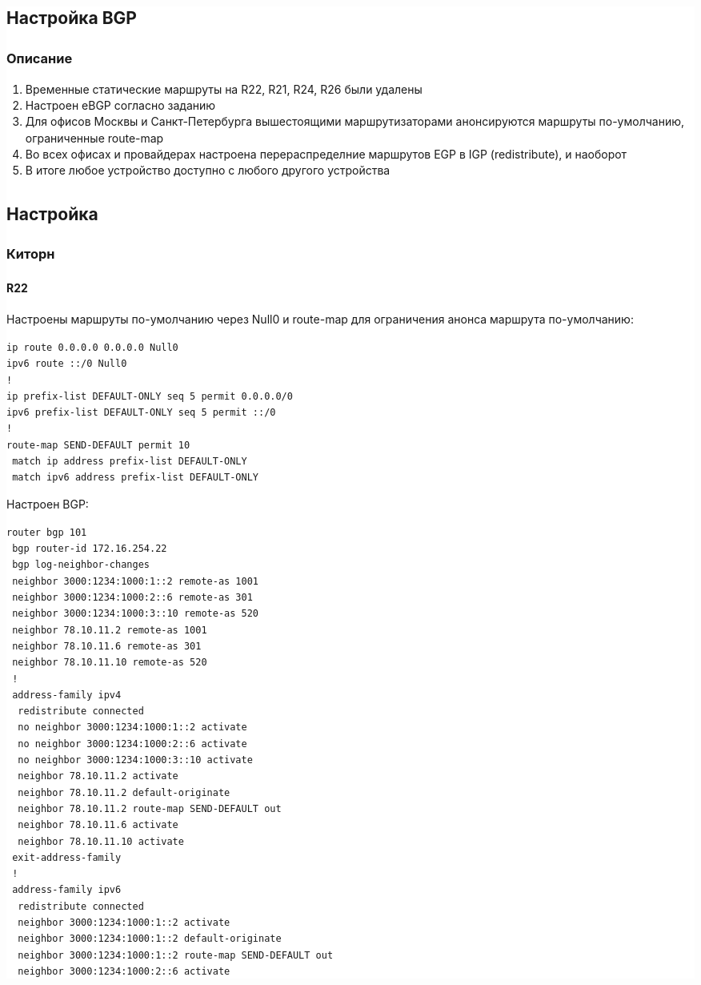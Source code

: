 ## Настройка BGP

### Описание

1. Временные статические маршруты на R22, R21, R24, R26 были удалены
2. Настроен eBGP согласно заданию
2. Для офисов Москвы и Санкт-Петербурга вышестоящими маршрутизаторами анонсируются маршруты по-умолчанию, ограниченные route-map
3. Во всех офисах и провайдерах настроена перераспределние маршрутов EGP в IGP (redistribute), и наоборот
4. В итоге любое устройство доступно с любого другого устройства

## Настройка

### Киторн

#### R22

Настроены маршруты по-умолчанию через Null0 и route-map для ограничения анонса маршрута по-умолчанию:

```
ip route 0.0.0.0 0.0.0.0 Null0
ipv6 route ::/0 Null0
!
ip prefix-list DEFAULT-ONLY seq 5 permit 0.0.0.0/0
ipv6 prefix-list DEFAULT-ONLY seq 5 permit ::/0
!
route-map SEND-DEFAULT permit 10
 match ip address prefix-list DEFAULT-ONLY
 match ipv6 address prefix-list DEFAULT-ONLY
```

Настроен BGP:

```
router bgp 101
 bgp router-id 172.16.254.22
 bgp log-neighbor-changes
 neighbor 3000:1234:1000:1::2 remote-as 1001
 neighbor 3000:1234:1000:2::6 remote-as 301
 neighbor 3000:1234:1000:3::10 remote-as 520
 neighbor 78.10.11.2 remote-as 1001
 neighbor 78.10.11.6 remote-as 301
 neighbor 78.10.11.10 remote-as 520
 !
 address-family ipv4
  redistribute connected
  no neighbor 3000:1234:1000:1::2 activate
  no neighbor 3000:1234:1000:2::6 activate
  no neighbor 3000:1234:1000:3::10 activate
  neighbor 78.10.11.2 activate
  neighbor 78.10.11.2 default-originate
  neighbor 78.10.11.2 route-map SEND-DEFAULT out
  neighbor 78.10.11.6 activate
  neighbor 78.10.11.10 activate
 exit-address-family
 !
 address-family ipv6
  redistribute connected
  neighbor 3000:1234:1000:1::2 activate
  neighbor 3000:1234:1000:1::2 default-originate
  neighbor 3000:1234:1000:1::2 route-map SEND-DEFAULT out
  neighbor 3000:1234:1000:2::6 activate
```